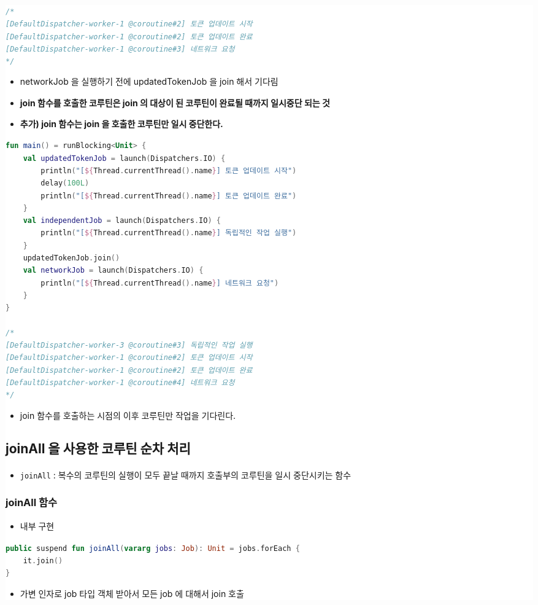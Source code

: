 ```kotlin
/*
[DefaultDispatcher-worker-1 @coroutine#2] 토큰 업데이트 시작
[DefaultDispatcher-worker-1 @coroutine#2] 토큰 업데이트 완료
[DefaultDispatcher-worker-1 @coroutine#3] 네트워크 요청
*/
```

- networkJob 을 실행하기 전에 updatedTokenJob 을 join 해서 기다림
- **join 함수를 호출한 코루틴은 join 의 대상이 된 코루틴이 완료될 때까지 일시중단 되는 것**

- **추가) join 함수는 join 을 호출한 코루틴만 일시 중단한다.**

```kotlin
fun main() = runBlocking<Unit> {
    val updatedTokenJob = launch(Dispatchers.IO) {
        println("[${Thread.currentThread().name}] 토큰 업데이트 시작")
        delay(100L)
        println("[${Thread.currentThread().name}] 토큰 업데이트 완료")
    }
    val independentJob = launch(Dispatchers.IO) {
        println("[${Thread.currentThread().name}] 독립적인 작업 실행")
    }
    updatedTokenJob.join()
    val networkJob = launch(Dispatchers.IO) {
        println("[${Thread.currentThread().name}] 네트워크 요청")
    }
}

/*
[DefaultDispatcher-worker-3 @coroutine#3] 독립적인 작업 실행
[DefaultDispatcher-worker-1 @coroutine#2] 토큰 업데이트 시작
[DefaultDispatcher-worker-1 @coroutine#2] 토큰 업데이트 완료
[DefaultDispatcher-worker-1 @coroutine#4] 네트워크 요청
*/
```

- join 함수를 호출하는 시점의 이후 코루틴만 작업을 기다린다.

## joinAll 을 사용한 코루틴 순차 처리

- `joinAll` : 복수의 코루틴의 실행이 모두 끝날 때까지 호출부의 코루틴을 일시 중단시키는 함수

### joinAll 함수

- 내부 구현

```kotlin
public suspend fun joinAll(vararg jobs: Job): Unit = jobs.forEach {
	it.join()
}
```

- 가변 인자로 job 타입 객체 받아서 모든 job 에 대해서 join 호출
    
